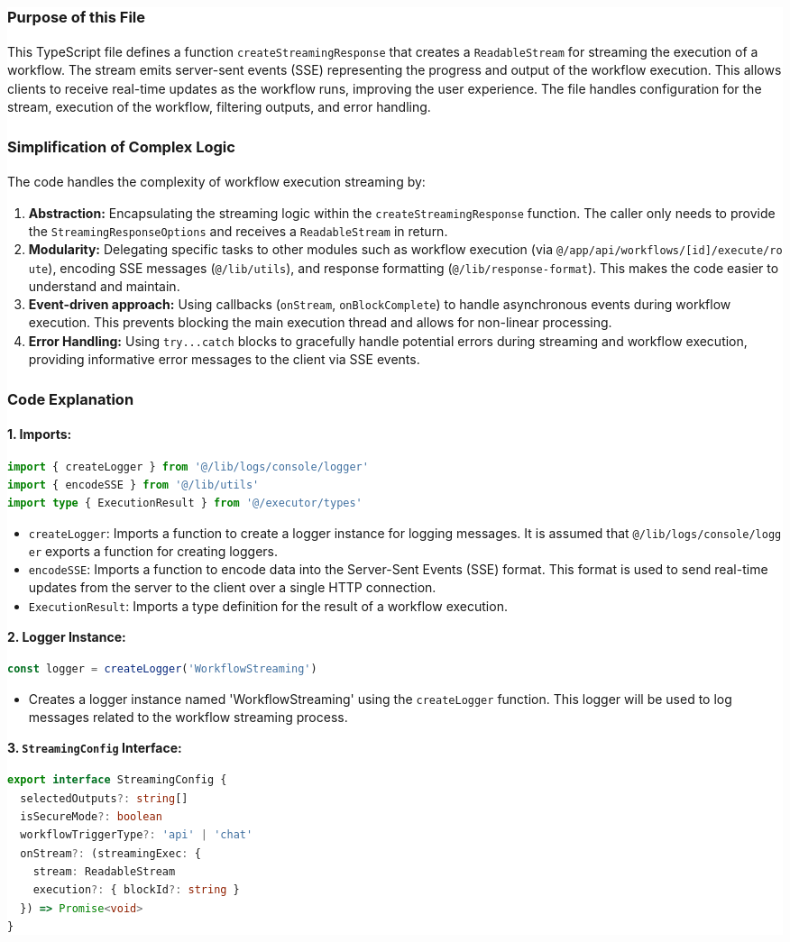 ### Purpose of this File

This TypeScript file defines a function `createStreamingResponse` that creates a `ReadableStream` for streaming the execution of a workflow. The stream emits server-sent events (SSE) representing the progress and output of the workflow execution. This allows clients to receive real-time updates as the workflow runs, improving the user experience. The file handles configuration for the stream, execution of the workflow, filtering outputs, and error handling.

### Simplification of Complex Logic

The code handles the complexity of workflow execution streaming by:

1.  **Abstraction:**  Encapsulating the streaming logic within the `createStreamingResponse` function.  The caller only needs to provide the `StreamingResponseOptions` and receives a `ReadableStream` in return.
2.  **Modularity:**  Delegating specific tasks to other modules such as workflow execution (via `@/app/api/workflows/[id]/execute/route`), encoding SSE messages (`@/lib/utils`), and response formatting (`@/lib/response-format`).  This makes the code easier to understand and maintain.
3.  **Event-driven approach:** Using callbacks (`onStream`, `onBlockComplete`) to handle asynchronous events during workflow execution. This prevents blocking the main execution thread and allows for non-linear processing.
4.  **Error Handling:** Using `try...catch` blocks to gracefully handle potential errors during streaming and workflow execution, providing informative error messages to the client via SSE events.

### Code Explanation

**1. Imports:**

```typescript
import { createLogger } from '@/lib/logs/console/logger'
import { encodeSSE } from '@/lib/utils'
import type { ExecutionResult } from '@/executor/types'
```

*   `createLogger`: Imports a function to create a logger instance for logging messages. It is assumed that `@/lib/logs/console/logger` exports a function for creating loggers.
*   `encodeSSE`: Imports a function to encode data into the Server-Sent Events (SSE) format.  This format is used to send real-time updates from the server to the client over a single HTTP connection.
*   `ExecutionResult`: Imports a type definition for the result of a workflow execution.

**2. Logger Instance:**

```typescript
const logger = createLogger('WorkflowStreaming')
```

*   Creates a logger instance named 'WorkflowStreaming' using the `createLogger` function. This logger will be used to log messages related to the workflow streaming process.

**3. `StreamingConfig` Interface:**

```typescript
export interface StreamingConfig {
  selectedOutputs?: string[]
  isSecureMode?: boolean
  workflowTriggerType?: 'api' | 'chat'
  onStream?: (streamingExec: {
    stream: ReadableStream
    execution?: { blockId?: string }
  }) => Promise<void>
}
```
